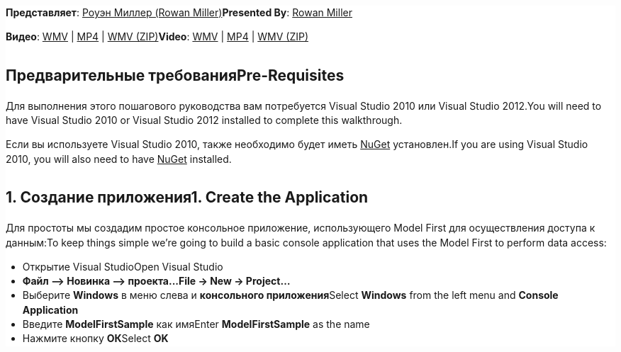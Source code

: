 <span data-ttu-id="7e005-112">**Представляет**: [Роуэн Миллер (Rowan Miller)](http://romiller.com/)</span><span class="sxs-lookup"><span data-stu-id="7e005-112">**Presented By**: [Rowan Miller](http://romiller.com/)</span></span>

<span data-ttu-id="7e005-113">**Видео**: [WMV](https://download.microsoft.com/download/5/B/1/5B1C338C-AFA7-4F68-B304-48BB008146EF/HDI-ITPro-MSDN-winvideo-modelfirst.wmv) | [MP4](https://download.microsoft.com/download/5/B/1/5B1C338C-AFA7-4F68-B304-48BB008146EF/HDI-ITPro-MSDN-mp4video-modelfirst.m4v) | [WMV (ZIP)](https://download.microsoft.com/download/5/B/1/5B1C338C-AFA7-4F68-B304-48BB008146EF/HDI-ITPro-MSDN-winvideo-modelfirst.zip)</span><span class="sxs-lookup"><span data-stu-id="7e005-113">**Video**: [WMV](https://download.microsoft.com/download/5/B/1/5B1C338C-AFA7-4F68-B304-48BB008146EF/HDI-ITPro-MSDN-winvideo-modelfirst.wmv) | [MP4](https://download.microsoft.com/download/5/B/1/5B1C338C-AFA7-4F68-B304-48BB008146EF/HDI-ITPro-MSDN-mp4video-modelfirst.m4v) | [WMV (ZIP)](https://download.microsoft.com/download/5/B/1/5B1C338C-AFA7-4F68-B304-48BB008146EF/HDI-ITPro-MSDN-winvideo-modelfirst.zip)</span></span>

## <a name="pre-requisites"></a><span data-ttu-id="7e005-114">Предварительные требования</span><span class="sxs-lookup"><span data-stu-id="7e005-114">Pre-Requisites</span></span>

<span data-ttu-id="7e005-115">Для выполнения этого пошагового руководства вам потребуется Visual Studio 2010 или Visual Studio 2012.</span><span class="sxs-lookup"><span data-stu-id="7e005-115">You will need to have Visual Studio 2010 or Visual Studio 2012 installed to complete this walkthrough.</span></span>

<span data-ttu-id="7e005-116">Если вы используете Visual Studio 2010, также необходимо будет иметь [NuGet](https://visualstudiogallery.msdn.microsoft.com/27077b70-9dad-4c64-adcf-c7cf6bc9970c) установлен.</span><span class="sxs-lookup"><span data-stu-id="7e005-116">If you are using Visual Studio 2010, you will also need to have [NuGet](https://visualstudiogallery.msdn.microsoft.com/27077b70-9dad-4c64-adcf-c7cf6bc9970c) installed.</span></span>

## <a name="1-create-the-application"></a><span data-ttu-id="7e005-117">1. Создание приложения</span><span class="sxs-lookup"><span data-stu-id="7e005-117">1. Create the Application</span></span>

<span data-ttu-id="7e005-118">Для простоты мы создадим простое консольное приложение, использующего Model First для осуществления доступа к данным:</span><span class="sxs-lookup"><span data-stu-id="7e005-118">To keep things simple we’re going to build a basic console application that uses the Model First to perform data access:</span></span>

-   <span data-ttu-id="7e005-119">Открытие Visual Studio</span><span class="sxs-lookup"><span data-stu-id="7e005-119">Open Visual Studio</span></span>
-   <span data-ttu-id="7e005-120">**Файл —&gt; Новинка —&gt; проекта...**</span><span class="sxs-lookup"><span data-stu-id="7e005-120">**File -&gt; New -&gt; Project…**</span></span>
-   <span data-ttu-id="7e005-121">Выберите **Windows** в меню слева и **консольного приложения**</span><span class="sxs-lookup"><span data-stu-id="7e005-121">Select **Windows** from the left menu and **Console Application**</span></span>
-   <span data-ttu-id="7e005-122">Введите **ModelFirstSample** как имя</span><span class="sxs-lookup"><span data-stu-id="7e005-122">Enter **ModelFirstSample** as the name</span></span>
-   <span data-ttu-id="7e005-123">Нажмите кнопку **ОК**</span><span class="sxs-lookup"><span data-stu-id="7e005-123">Select **OK**</span></span>

